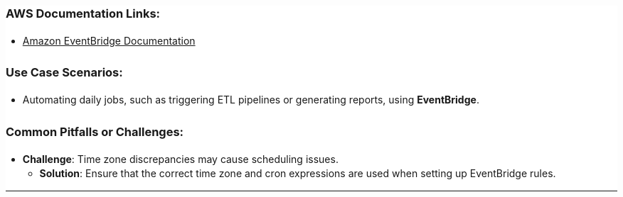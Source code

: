 ### **AWS Documentation Links:**

- [Amazon EventBridge Documentation](https://docs.aws.amazon.com/eventbridge/index.html)

### **Use Case Scenarios:**

- Automating daily jobs, such as triggering ETL pipelines or generating reports, using **EventBridge**.

### **Common Pitfalls or Challenges:**

- **Challenge**: Time zone discrepancies may cause scheduling issues.
    - **Solution**: Ensure that the correct time zone and cron expressions are used when setting up EventBridge rules.

---